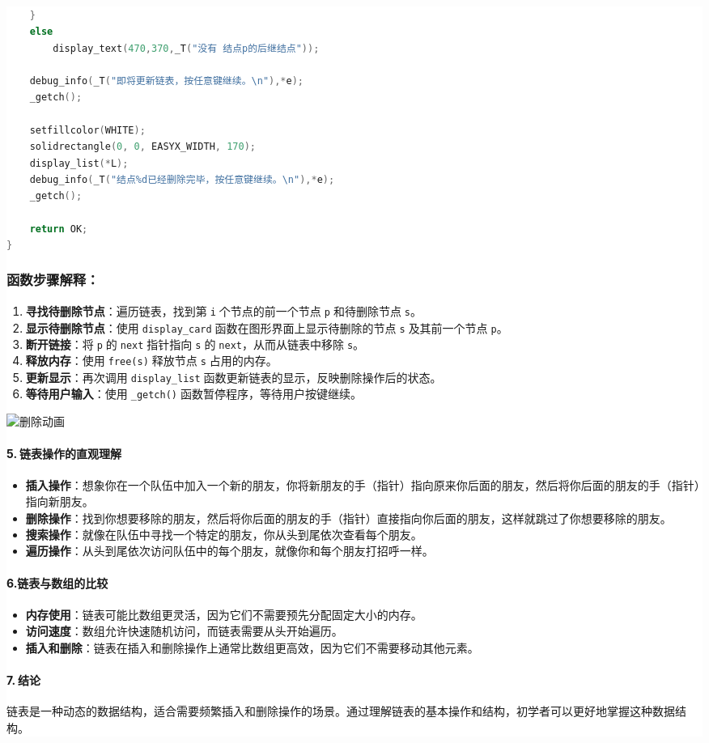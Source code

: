 ```c
    }
    else
        display_text(470,370,_T("没有 结点p的后继结点"));

    debug_info(_T("即将更新链表，按任意键继续。\n"),*e);
    _getch();

    setfillcolor(WHITE);
    solidrectangle(0, 0, EASYX_WIDTH, 170);
    display_list(*L);
    debug_info(_T("结点%d已经删除完毕，按任意键继续。\n"),*e);
    _getch();

    return OK;
}
```

### 函数步骤解释：

1. **寻找待删除节点**：遍历链表，找到第 `i` 个节点的前一个节点 `p` 和待删除节点 `s`。
2. **显示待删除节点**：使用 `display_card` 函数在图形界面上显示待删除的节点 `s` 及其前一个节点 `p`。
3. **断开链接**：将 `p` 的 `next` 指针指向 `s` 的 `next`，从而从链表中移除 `s`。
4. **释放内存**：使用 `free(s)` 释放节点 `s` 占用的内存。
5. **更新显示**：再次调用 `display_list` 函数更新链表的显示，反映删除操作后的状态。
6. **等待用户输入**：使用 `_getch()` 函数暂停程序，等待用户按键继续。

![删除动画](C:/Users/HP/Desktop/delete.gif)

#### 5. 链表操作的直观理解

- **插入操作**：想象你在一个队伍中加入一个新的朋友，你将新朋友的手（指针）指向原来你后面的朋友，然后将你后面的朋友的手（指针）指向新朋友。
- **删除操作**：找到你想要移除的朋友，然后将你后面的朋友的手（指针）直接指向你后面的朋友，这样就跳过了你想要移除的朋友。
- **搜索操作**：就像在队伍中寻找一个特定的朋友，你从头到尾依次查看每个朋友。
- **遍历操作**：从头到尾依次访问队伍中的每个朋友，就像你和每个朋友打招呼一样。

#### 6.链表与数组的比较

- **内存使用**：链表可能比数组更灵活，因为它们不需要预先分配固定大小的内存。
- **访问速度**：数组允许快速随机访问，而链表需要从头开始遍历。
- **插入和删除**：链表在插入和删除操作上通常比数组更高效，因为它们不需要移动其他元素。

#### 7. 结论

链表是一种动态的数据结构，适合需要频繁插入和删除操作的场景。通过理解链表的基本操作和结构，初学者可以更好地掌握这种数据结构。